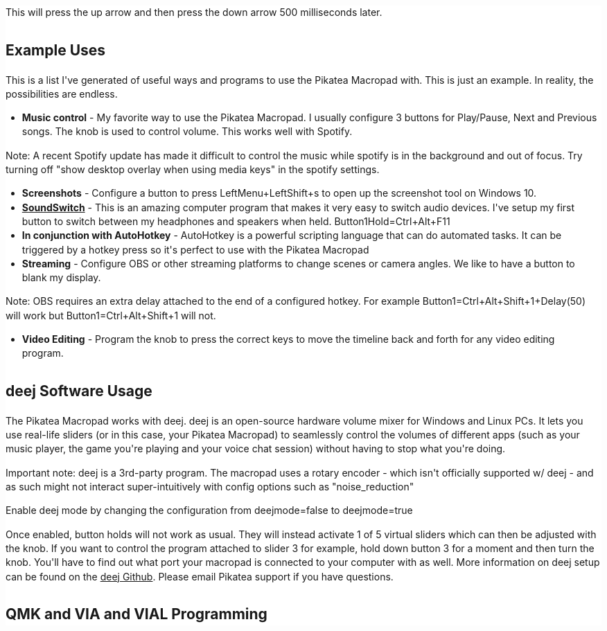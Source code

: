 This will press the up arrow and then press the down arrow 500 milliseconds later.

## Example Uses

This is a list I've generated of useful ways and programs to use the Pikatea Macropad with. This is just an example. In reality, the possibilities are endless.

*   **Music control** - My favorite way to use the Pikatea Macropad. I usually configure 3 buttons for Play/Pause, Next and Previous songs. The knob is used to control volume. This works well with Spotify. 

Note: A recent Spotify update has made it difficult to control the music while spotify is in the background and out of focus. Try turning off "show desktop overlay when using media keys" in the spotify settings.

*   **Screenshots** - Configure a button to press LeftMenu+LeftShift+s to open up the screenshot tool on Windows 10.
*   [**SoundSwitch**](https://soundswitch.aaflalo.me/ "SoundSwitch") \- This is an amazing computer program that makes it very easy to switch audio devices. I've setup my first button to switch between my headphones and speakers when held. Button1Hold=Ctrl+Alt+F11
*   **In conjunction with AutoHotkey** \- AutoHotkey is a powerful scripting language that can do automated tasks. It can be triggered by a hotkey press so it's perfect to use with the Pikatea Macropad
*   **Streaming** \- Configure OBS or other streaming platforms to change scenes or camera angles. We like to have a button to blank my display.

Note: OBS requires an extra delay attached to the end of a configured hotkey. For example Button1=Ctrl+Alt+Shift+1+Delay(50) will work but Button1=Ctrl+Alt+Shift+1 will not. 

*   **Video Editing** \- Program the knob to press the correct keys to move the timeline back and forth for any video editing program. 

## deej Software Usage

The Pikatea Macropad works with deej. deej is an open-source hardware volume mixer for Windows and Linux PCs. It lets you use real-life sliders (or in this case, your Pikatea Macropad) to seamlessly control the volumes of different apps (such as your music player, the game you're playing and your voice chat session) without having to stop what you're doing.

Important note: deej is a 3rd-party program. The macropad uses a rotary encoder - which isn't officially supported w/ deej - and as such might not interact super-intuitively with config options such as "noise\_reduction"

Enable deej mode by changing the configuration from deejmode=false to deejmode=true

Once enabled, button holds will not work as usual. They will instead activate 1 of 5 virtual sliders which can then be adjusted with the knob. If you want to control the program attached to slider 3 for example, hold down button 3 for a moment and then turn the knob. You'll have to find out what port your macropad is connected to your computer with as well. More information on deej setup can be found on the [deej Github](https://github.com/omriharel/deej "deej Github"). Please email Pikatea support if you have questions.

## QMK and VIA and VIAL Programming
